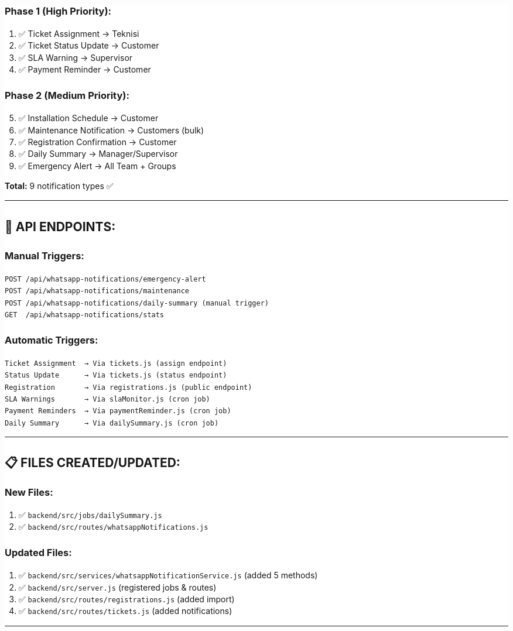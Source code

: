 ### **Phase 1 (High Priority):**
1. ✅ Ticket Assignment → Teknisi
2. ✅ Ticket Status Update → Customer
3. ✅ SLA Warning → Supervisor
4. ✅ Payment Reminder → Customer

### **Phase 2 (Medium Priority):**
5. ✅ Installation Schedule → Customer
6. ✅ Maintenance Notification → Customers (bulk)
7. ✅ Registration Confirmation → Customer
8. ✅ Daily Summary → Manager/Supervisor
9. ✅ Emergency Alert → All Team + Groups

**Total:** 9 notification types ✅

---

## 🔧 **API ENDPOINTS:**

### **Manual Triggers:**
```
POST /api/whatsapp-notifications/emergency-alert
POST /api/whatsapp-notifications/maintenance
POST /api/whatsapp-notifications/daily-summary (manual trigger)
GET  /api/whatsapp-notifications/stats
```

### **Automatic Triggers:**
```
Ticket Assignment  → Via tickets.js (assign endpoint)
Status Update      → Via tickets.js (status endpoint)
Registration       → Via registrations.js (public endpoint)
SLA Warnings       → Via slaMonitor.js (cron job)
Payment Reminders  → Via paymentReminder.js (cron job)
Daily Summary      → Via dailySummary.js (cron job)
```

---

## 📋 **FILES CREATED/UPDATED:**

### **New Files:**
1. ✅ `backend/src/jobs/dailySummary.js`
2. ✅ `backend/src/routes/whatsappNotifications.js`

### **Updated Files:**
1. ✅ `backend/src/services/whatsappNotificationService.js` (added 5 methods)
2. ✅ `backend/src/server.js` (registered jobs & routes)
3. ✅ `backend/src/routes/registrations.js` (added import)
4. ✅ `backend/src/routes/tickets.js` (added notifications)

---